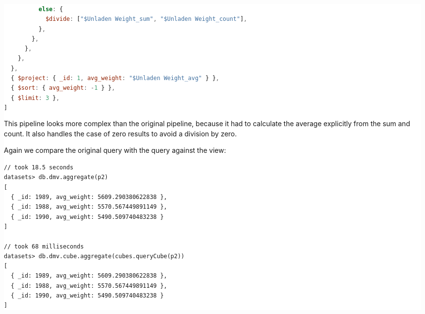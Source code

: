 ```js
          else: {
            $divide: ["$Unladen Weight_sum", "$Unladen Weight_count"],
          },
        },
      },
    },
  },
  { $project: { _id: 1, avg_weight: "$Unladen Weight_avg" } },
  { $sort: { avg_weight: -1 } },
  { $limit: 3 },
]
```

This pipeline looks more complex than the original pipeline, because it had to calculate the average explicitly from the sum
and count. It also handles the case of zero results to avoid a division by zero.

Again we compare the original query with the query against the view:

```
// took 18.5 seconds
datasets> db.dmv.aggregate(p2)
[
  { _id: 1989, avg_weight: 5609.290380622838 },
  { _id: 1988, avg_weight: 5570.567449891149 },
  { _id: 1990, avg_weight: 5490.509740483238 }
]

// took 68 milliseconds
datasets> db.dmv.cube.aggregate(cubes.queryCube(p2))
[
  { _id: 1989, avg_weight: 5609.290380622838 },
  { _id: 1988, avg_weight: 5570.567449891149 },
  { _id: 1990, avg_weight: 5490.509740483238 }
]
```
